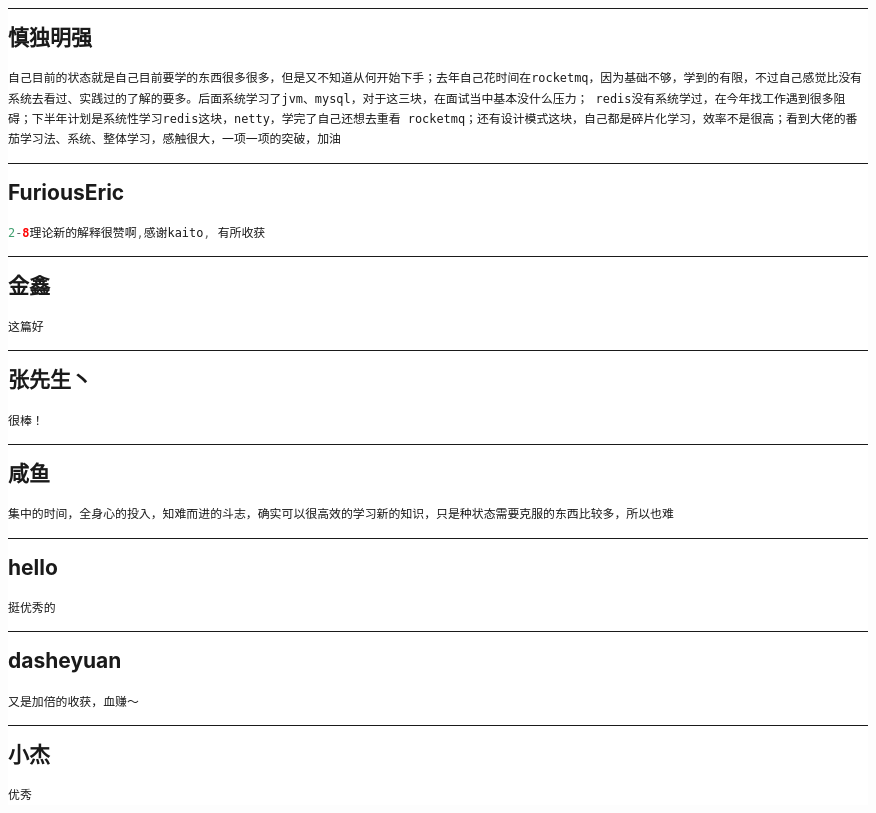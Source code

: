  ----- 
<a style='font-size:1.5em;font-weight:bold'>慎独明强</a> 


 ```java 
自己目前的状态就是自己目前要学的东西很多很多，但是又不知道从何开始下手；去年自己花时间在rocketmq，因为基础不够，学到的有限，不过自己感觉比没有系统去看过、实践过的了解的要多。后面系统学习了jvm、mysql，对于这三块，在面试当中基本没什么压力； redis没有系统学过，在今年找工作遇到很多阻碍；下半年计划是系统性学习redis这块，netty，学完了自己还想去重看 rocketmq；还有设计模式这块，自己都是碎片化学习，效率不是很高；看到大佬的番茄学习法、系统、整体学习，感触很大，一项一项的突破，加油
```

 ----- 
<a style='font-size:1.5em;font-weight:bold'>FuriousEric</a> 


 ```java 
2-8理论新的解释很赞啊,感谢kaito, 有所收获
```

 ----- 
<a style='font-size:1.5em;font-weight:bold'>金鑫</a> 


 ```java 
这篇好
```

 ----- 
<a style='font-size:1.5em;font-weight:bold'>张先生丶</a> 


 ```java 
很棒！
```

 ----- 
<a style='font-size:1.5em;font-weight:bold'>咸鱼</a> 


 ```java 
集中的时间，全身心的投入，知难而进的斗志，确实可以很高效的学习新的知识，只是种状态需要克服的东西比较多，所以也难
```

 ----- 
<a style='font-size:1.5em;font-weight:bold'>hello</a> 


 ```java 
挺优秀的
```

 ----- 
<a style='font-size:1.5em;font-weight:bold'>dasheyuan</a> 


 ```java 
又是加倍的收获，血赚～
```

 ----- 
<a style='font-size:1.5em;font-weight:bold'>小杰</a> 


 ```java 
优秀
```

